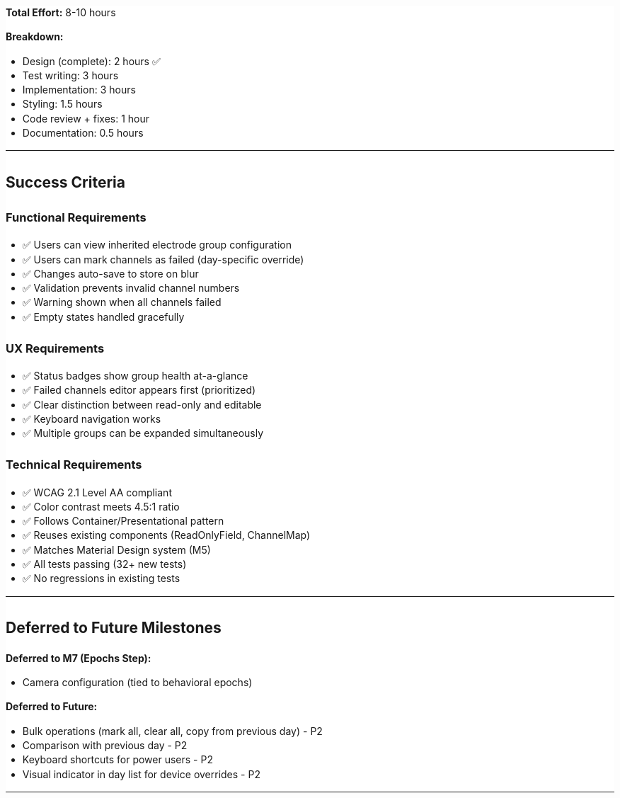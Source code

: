 **Total Effort:** 8-10 hours

**Breakdown:**

- Design (complete): 2 hours ✅
- Test writing: 3 hours
- Implementation: 3 hours
- Styling: 1.5 hours
- Code review + fixes: 1 hour
- Documentation: 0.5 hours

---

## Success Criteria

### Functional Requirements

- ✅ Users can view inherited electrode group configuration
- ✅ Users can mark channels as failed (day-specific override)
- ✅ Changes auto-save to store on blur
- ✅ Validation prevents invalid channel numbers
- ✅ Warning shown when all channels failed
- ✅ Empty states handled gracefully

### UX Requirements

- ✅ Status badges show group health at-a-glance
- ✅ Failed channels editor appears first (prioritized)
- ✅ Clear distinction between read-only and editable
- ✅ Keyboard navigation works
- ✅ Multiple groups can be expanded simultaneously

### Technical Requirements

- ✅ WCAG 2.1 Level AA compliant
- ✅ Color contrast meets 4.5:1 ratio
- ✅ Follows Container/Presentational pattern
- ✅ Reuses existing components (ReadOnlyField, ChannelMap)
- ✅ Matches Material Design system (M5)
- ✅ All tests passing (32+ new tests)
- ✅ No regressions in existing tests

---

## Deferred to Future Milestones

**Deferred to M7 (Epochs Step):**

- Camera configuration (tied to behavioral epochs)

**Deferred to Future:**

- Bulk operations (mark all, clear all, copy from previous day) - P2
- Comparison with previous day - P2
- Keyboard shortcuts for power users - P2
- Visual indicator in day list for device overrides - P2

---